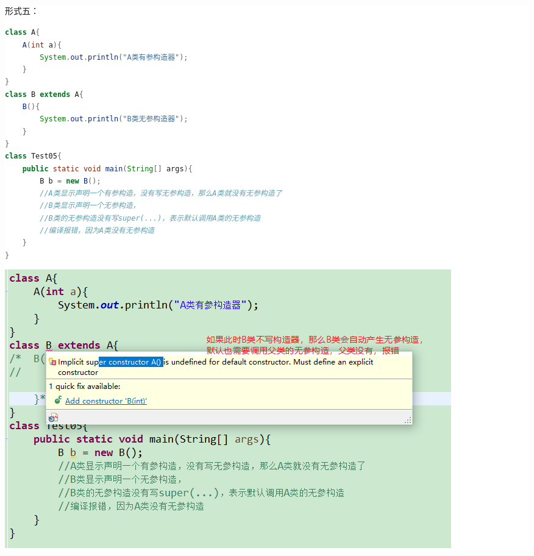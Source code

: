 形式五：

```java
class A{
	A(int a){
		System.out.println("A类有参构造器");
	}
}
class B extends A{
	B(){
		System.out.println("B类无参构造器");
	}
}
class Test05{
    public static void main(String[] args){
        B b = new B();
        //A类显示声明一个有参构造，没有写无参构造，那么A类就没有无参构造了
		//B类显示声明一个无参构造，        
		//B类的无参构造没有写super(...)，表示默认调用A类的无参构造
        //编译报错，因为A类没有无参构造
    }
}
```

![image-20200227141228450](imgs/image-20200227141228450.png)

